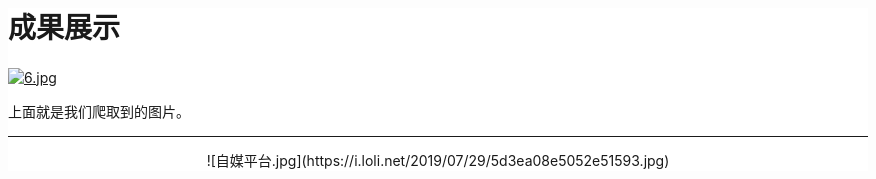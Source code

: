 # 成果展示 #

[![6.jpg](https://i.loli.net/2018/08/30/5b87fa0bad8c7.jpg)](https://i.loli.net/2018/08/30/5b87fa0bad8c7.jpg)

上面就是我们爬取到的图片。

----------

<div align="center">
    ![自媒平台.jpg](https://i.loli.net/2019/07/29/5d3ea08e5052e51593.jpg)
</div>

